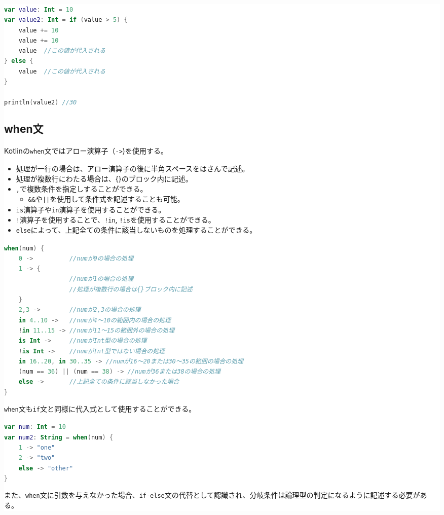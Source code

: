 ```kotlin
var value: Int = 10
var value2: Int = if (value > 5) {
    value += 10
    value += 10
    value  //この値が代入される
} else {
    value  //この値が代入される
}

println(value2) //30
```

## when文

Kotlinの`when`文ではアロー演算子（`->`)を使用する。  
- 処理が一行の場合は、アロー演算子の後に半角スペースをはさんで記述。
- 処理が複数行にわたる場合は、{}のブロック内に記述。
- `,`で複数条件を指定しすることができる。
  - `&&`や`||`を使用して条件式を記述することも可能。
- `is`演算子や`in`演算子を使用することができる。
- `!`演算子を使用することで、`!in`, `!is`を使用することができる。
- `else`によって、上記全ての条件に該当しないものを処理することができる。

```kotlin
when(num) {
    0 ->          //numが0の場合の処理
    1 -> {
                  //numが1の場合の処理
                  //処理が複数行の場合は{}ブロック内に記述
    }
    2,3 ->        //numが2,3の場合の処理
    in 4..10 ->   //numが4～10の範囲内の場合の処理
    !in 11..15 -> //numが11～15の範囲外の場合の処理
    is Int ->     //numがInt型の場合の処理
    !is Int ->    //numがInt型ではない場合の処理
    in 16..20, in 30..35 -> //numが16～20または30～35の範囲の場合の処理
    (num == 36) || (num == 38) -> //numが36または38の場合の処理
    else ->       //上記全ての条件に該当しなかった場合
}
```

`when`文も`if`文と同様に代入式として使用することができる。

```kotlin
var num: Int = 10
var num2: String = when(num) {
    1 -> "one"
    2 -> "two"
    else -> "other"
}
```

また、`when`文に引数を与えなかった場合、`if-else`文の代替として認識され、分岐条件は論理型の判定になるように記述する必要がある。
